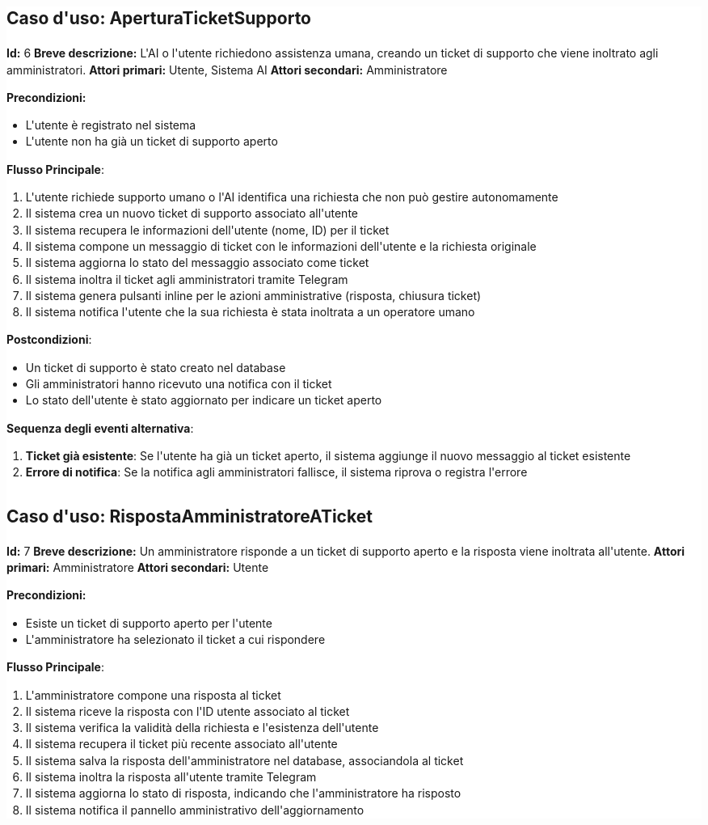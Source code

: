 ## Caso d'uso: AperturaTicketSupporto
**Id:** 6
**Breve descrizione:** L'AI o l'utente richiedono assistenza umana, creando un ticket di supporto che viene inoltrato agli amministratori.
**Attori primari:** Utente, Sistema AI
**Attori secondari:** Amministratore

**Precondizioni:**
- L'utente è registrato nel sistema
- L'utente non ha già un ticket di supporto aperto

**Flusso Principale**:
1. L'utente richiede supporto umano o l'AI identifica una richiesta che non può gestire autonomamente
2. Il sistema crea un nuovo ticket di supporto associato all'utente
3. Il sistema recupera le informazioni dell'utente (nome, ID) per il ticket
4. Il sistema compone un messaggio di ticket con le informazioni dell'utente e la richiesta originale
5. Il sistema aggiorna lo stato del messaggio associato come ticket
6. Il sistema inoltra il ticket agli amministratori tramite Telegram
7. Il sistema genera pulsanti inline per le azioni amministrative (risposta, chiusura ticket)
8. Il sistema notifica l'utente che la sua richiesta è stata inoltrata a un operatore umano

**Postcondizioni**:
- Un ticket di supporto è stato creato nel database
- Gli amministratori hanno ricevuto una notifica con il ticket
- Lo stato dell'utente è stato aggiornato per indicare un ticket aperto

**Sequenza degli eventi alternativa**:
1. **Ticket già esistente**: Se l'utente ha già un ticket aperto, il sistema aggiunge il nuovo messaggio al ticket esistente
2. **Errore di notifica**: Se la notifica agli amministratori fallisce, il sistema riprova o registra l'errore

## Caso d'uso: RispostaAmministratoreATicket
**Id:** 7
**Breve descrizione:** Un amministratore risponde a un ticket di supporto aperto e la risposta viene inoltrata all'utente.
**Attori primari:** Amministratore
**Attori secondari:** Utente

**Precondizioni:**
- Esiste un ticket di supporto aperto per l'utente
- L'amministratore ha selezionato il ticket a cui rispondere

**Flusso Principale**:
1. L'amministratore compone una risposta al ticket
2. Il sistema riceve la risposta con l'ID utente associato al ticket
3. Il sistema verifica la validità della richiesta e l'esistenza dell'utente
4. Il sistema recupera il ticket più recente associato all'utente
5. Il sistema salva la risposta dell'amministratore nel database, associandola al ticket
6. Il sistema inoltra la risposta all'utente tramite Telegram
7. Il sistema aggiorna lo stato di risposta, indicando che l'amministratore ha risposto
8. Il sistema notifica il pannello amministrativo dell'aggiornamento
